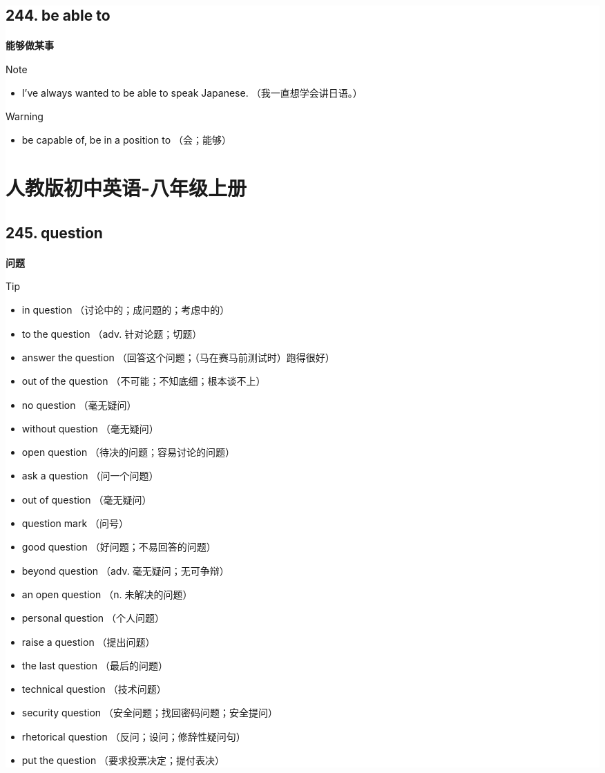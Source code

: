 ## 244. be able to

**能够做某事**

> [!NOTE]
>
> - I’ve always wanted to be able to speak Japanese. （我一直想学会讲日语。）
>

> [!WARNING]
>
> - be capable of, be in a position to （会；能够）
>

# 人教版初中英语-八年级上册

## 245. question

**问题**

> [!TIP]
>
> - in question （讨论中的；成问题的；考虑中的）
>
> - to the question （adv. 针对论题；切题）
>
> - answer the question （回答这个问题；（马在赛马前测试时）跑得很好）
>
> - out of the question （不可能；不知底细；根本谈不上）
>
> - no question （毫无疑问）
>
> - without question （毫无疑问）
>
> - open question （待决的问题；容易讨论的问题）
>
> - ask a question （问一个问题）
>
> - out of question （毫无疑问）
>
> - question mark （问号）
>
> - good question （好问题；不易回答的问题）
>
> - beyond question （adv. 毫无疑问；无可争辩）
>
> - an open question （n. 未解决的问题）
>
> - personal question （个人问题）
>
> - raise a question （提出问题）
>
> - the last question （最后的问题）
>
> - technical question （技术问题）
>
> - security question （安全问题；找回密码问题；安全提问）
>
> - rhetorical question （反问；设问；修辞性疑问句）
>
> - put the question （要求投票决定；提付表决）
>
